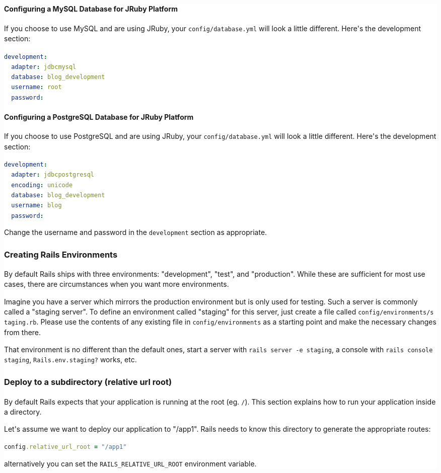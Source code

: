 #### Configuring a MySQL Database for JRuby Platform

If you choose to use MySQL and are using JRuby, your `config/database.yml` will look a little different. Here's the development section:

```yaml
development:
  adapter: jdbcmysql
  database: blog_development
  username: root
  password:
```

#### Configuring a PostgreSQL Database for JRuby Platform

If you choose to use PostgreSQL and are using JRuby, your `config/database.yml` will look a little different. Here's the development section:

```yaml
development:
  adapter: jdbcpostgresql
  encoding: unicode
  database: blog_development
  username: blog
  password:
```

Change the username and password in the `development` section as appropriate.

### Creating Rails Environments

By default Rails ships with three environments: "development", "test", and "production". While these are sufficient for most use cases, there are circumstances when you want more environments.

Imagine you have a server which mirrors the production environment but is only used for testing. Such a server is commonly called a "staging server". To define an environment called "staging" for this server, just create a file called `config/environments/staging.rb`. Please use the contents of any existing file in `config/environments` as a starting point and make the necessary changes from there.

That environment is no different than the default ones, start a server with `rails server -e staging`, a console with `rails console staging`, `Rails.env.staging?` works, etc.


### Deploy to a subdirectory (relative url root)

By default Rails expects that your application is running at the root
(eg. `/`). This section explains how to run your application inside a directory.

Let's assume we want to deploy our application to "/app1". Rails needs to know
this directory to generate the appropriate routes:

```ruby
config.relative_url_root = "/app1"
```

alternatively you can set the `RAILS_RELATIVE_URL_ROOT` environment
variable.
